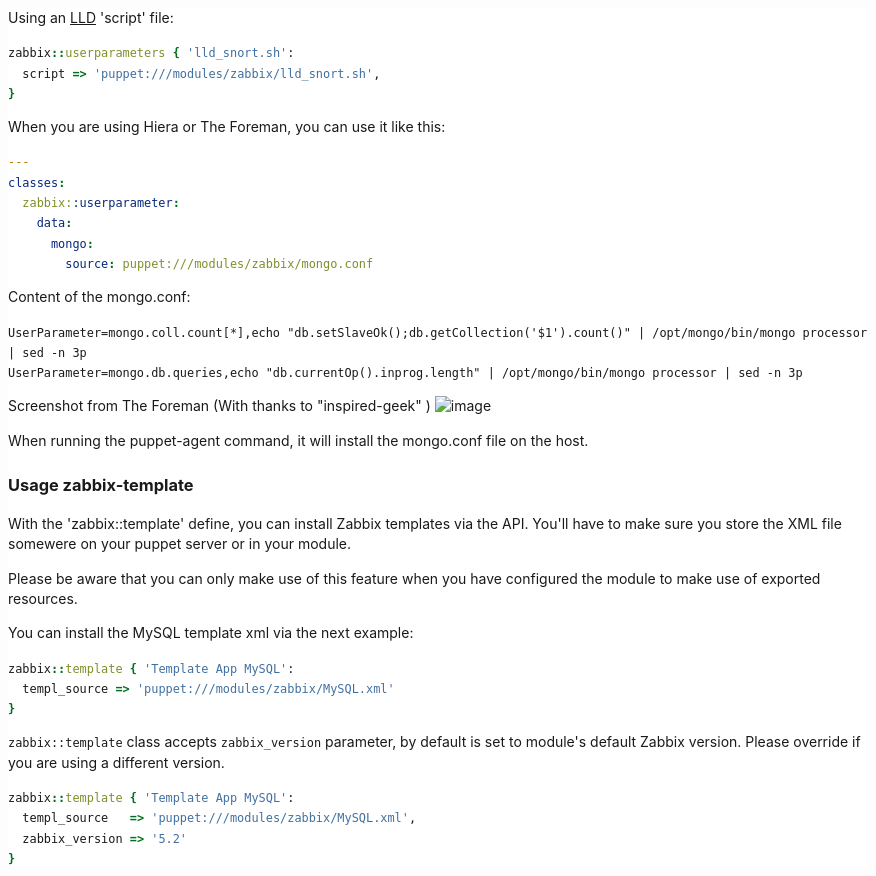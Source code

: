 Using an [LLD](https://www.zabbix.com/documentation/2.4/manual/discovery/low_level_discovery) 'script' file:

```ruby
zabbix::userparameters { 'lld_snort.sh':
  script => 'puppet:///modules/zabbix/lld_snort.sh',
}
```

When you are using Hiera or The Foreman, you can use it like this:
```yaml
---
classes:
  zabbix::userparameter:
    data:
      mongo:
        source: puppet:///modules/zabbix/mongo.conf
```

Content of the mongo.conf:
```
UserParameter=mongo.coll.count[*],echo "db.setSlaveOk();db.getCollection('$1').count()" | /opt/mongo/bin/mongo processor | sed -n 3p
UserParameter=mongo.db.queries,echo "db.currentOp().inprog.length" | /opt/mongo/bin/mongo processor | sed -n 3p
```

Screenshot from The Foreman (With thanks to "inspired-geek" )
![image](https://cloud.githubusercontent.com/assets/1792014/10131286/d0477bd4-65d7-11e5-88cb-e7f81e421ef3.png)

When running the puppet-agent command, it will install the mongo.conf file on the host.

### Usage zabbix-template

With the 'zabbix::template' define, you can install Zabbix templates via the API. You'll have to make sure you store the XML file somewere on your puppet server or in your module.

Please be aware that you can only make use of this feature when you have configured the module to make use of exported resources.

You can install the MySQL template xml via the next example:
```ruby
zabbix::template { 'Template App MySQL':
  templ_source => 'puppet:///modules/zabbix/MySQL.xml'
}
```

`zabbix::template` class accepts `zabbix_version` parameter, by default is set to module's default Zabbix version.
Please override if you are using a different version.
```ruby
zabbix::template { 'Template App MySQL':
  templ_source   => 'puppet:///modules/zabbix/MySQL.xml',
  zabbix_version => '5.2'
}
```
